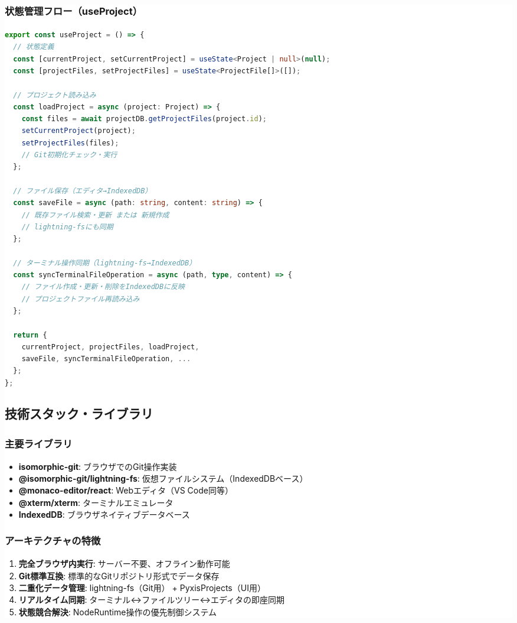 ### 状態管理フロー（useProject）

```typescript
export const useProject = () => {
  // 状態定義
  const [currentProject, setCurrentProject] = useState<Project | null>(null);
  const [projectFiles, setProjectFiles] = useState<ProjectFile[]>([]);
  
  // プロジェクト読み込み
  const loadProject = async (project: Project) => {
    const files = await projectDB.getProjectFiles(project.id);
    setCurrentProject(project);
    setProjectFiles(files);
    // Git初期化チェック・実行
  };
  
  // ファイル保存（エディタ→IndexedDB）
  const saveFile = async (path: string, content: string) => {
    // 既存ファイル検索・更新 または 新規作成
    // lightning-fsにも同期
  };
  
  // ターミナル操作同期（lightning-fs→IndexedDB）  
  const syncTerminalFileOperation = async (path, type, content) => {
    // ファイル作成・更新・削除をIndexedDBに反映
    // プロジェクトファイル再読み込み
  };
  
  return {
    currentProject, projectFiles, loadProject, 
    saveFile, syncTerminalFileOperation, ...
  };
};
```

## 技術スタック・ライブラリ

### 主要ライブラリ
- **isomorphic-git**: ブラウザでのGit操作実装
- **@isomorphic-git/lightning-fs**: 仮想ファイルシステム（IndexedDBベース）
- **@monaco-editor/react**: Webエディタ（VS Code同等）
- **@xterm/xterm**: ターミナルエミュレータ
- **IndexedDB**: ブラウザネイティブデータベース

### アーキテクチャの特徴
1. **完全ブラウザ内実行**: サーバー不要、オフライン動作可能
2. **Git標準互換**: 標準的なGitリポジトリ形式でデータ保存
3. **二重化データ管理**: lightning-fs（Git用） + PyxisProjects（UI用）
4. **リアルタイム同期**: ターミナル↔ファイルツリー↔エディタの即座同期
5. **状態競合解決**: NodeRuntime操作の優先制御システム
